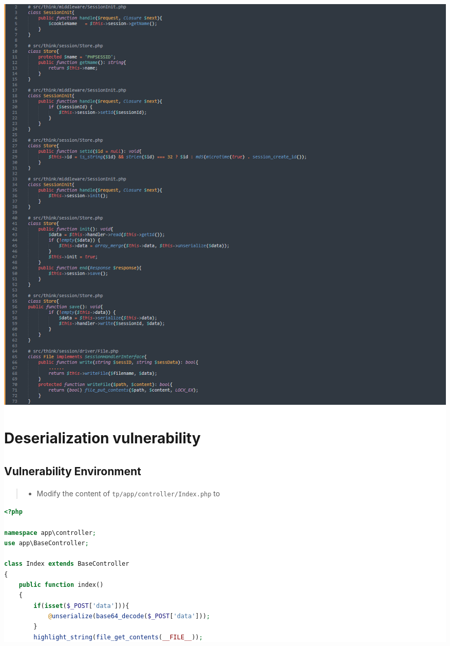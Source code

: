 <img src="./images/tp6-10.png" alt="">

# Deserialization vulnerability
## Vulnerability Environment
> - Modify the content of `tp/app/controller/Index.php` to

```php
<?php

namespace app\controller;
use app\BaseController;

class Index extends BaseController
{
    public function index()
    {
        if(isset($_POST['data'])){
            @unserialize(base64_decode($_POST['data']));
        }
        highlight_string(file_get_contents(__FILE__));
```
